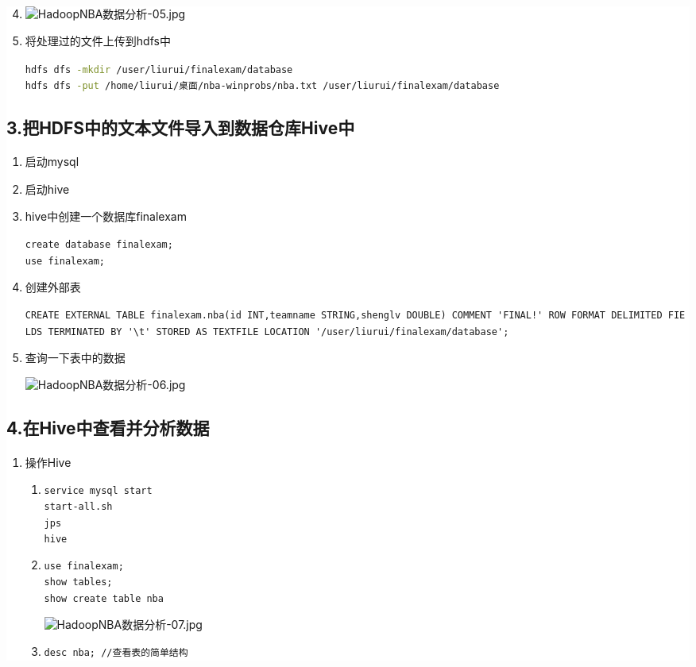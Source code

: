    4. ![HadoopNBA数据分析-05.jpg](https://i.loli.net/2020/07/16/6n7qaSTCWzABFpE.jpg)

3. 将处理过的文件上传到hdfs中

   ```bash
   hdfs dfs -mkdir /user/liurui/finalexam/database
   hdfs dfs -put /home/liurui/桌面/nba-winprobs/nba.txt /user/liurui/finalexam/database
   ```



## 3.把HDFS中的文本文件导入到数据仓库Hive中

1. 启动mysql

2. 启动hive

3. hive中创建一个数据库finalexam

   ```hive
   create database finalexam;
   use finalexam;
   ```

4. 创建外部表

   ```hive
   CREATE EXTERNAL TABLE finalexam.nba(id INT,teamname STRING,shenglv DOUBLE) COMMENT 'FINAL!' ROW FORMAT DELIMITED FIELDS TERMINATED BY '\t' STORED AS TEXTFILE LOCATION '/user/liurui/finalexam/database';
   ```

5. 查询一下表中的数据

   ![HadoopNBA数据分析-06.jpg](https://i.loli.net/2020/07/16/4zPmcOWBnwJZMpG.jpg)



## 4.在Hive中查看并分析数据

1. 操作Hive

   1. ```shell
      service mysql start
      start-all.sh
      jps
      hive
      ```

   2. ```hive
      use finalexam;
      show tables;
      show create table nba
      ```

      ![HadoopNBA数据分析-07.jpg](https://i.loli.net/2020/07/16/Z8pAqe4TSa9O3Nn.jpg)

   3. ```hive
      desc nba; //查看表的简单结构
      ```
